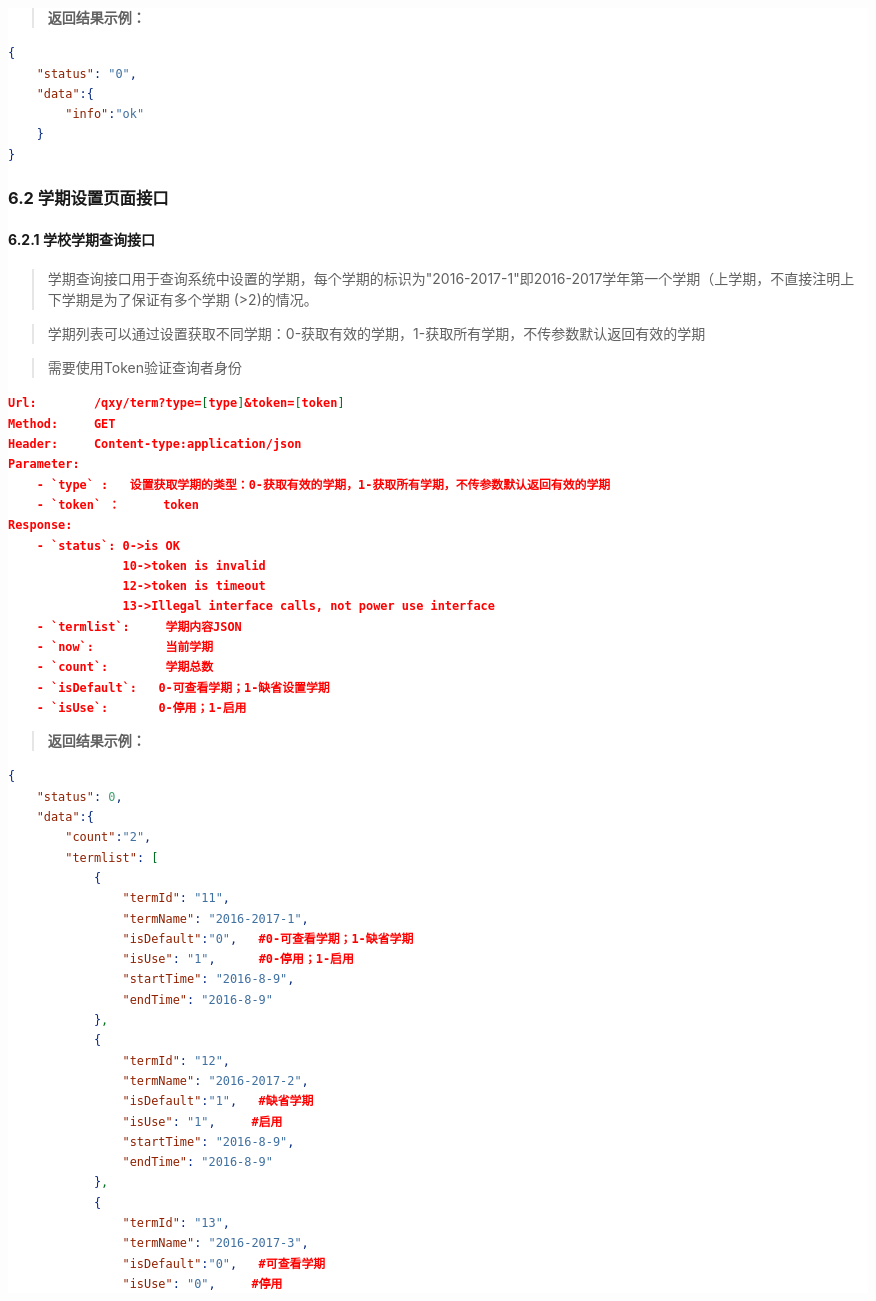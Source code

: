 > **返回结果示例：**

``` json
{
    "status": "0",
	"data":{
		"info":"ok"
	}
}
```

### 6.2 学期设置页面接口
#### 6.2.1 学校学期查询接口
> 学期查询接口用于查询系统中设置的学期，每个学期的标识为"2016-2017-1"即2016-2017学年第一个学期（上学期，不直接注明上下学期是为了保证有多个学期 (>2)的情况。

>学期列表可以通过设置获取不同学期：0-获取有效的学期，1-获取所有学期，不传参数默认返回有效的学期

> 需要使用Token验证查询者身份

``` json
Url:        /qxy/term?type=[type]&token=[token]
Method:     GET
Header:     Content-type:application/json
Parameter:
	- `type` :   设置获取学期的类型：0-获取有效的学期，1-获取所有学期，不传参数默认返回有效的学期
    - `token` ：      token
Response:
	- `status`: 0->is OK 
				10->token is invalid
				12->token is timeout
				13->Illegal interface calls, not power use interface
	- `termlist`:     学期内容JSON
	- `now`:          当前学期
	- `count`:        学期总数
	- `isDefault`:   0-可查看学期；1-缺省设置学期
	- `isUse`:       0-停用；1-启用
```

> **返回结果示例：**

``` json
{
    "status": 0,
    "data":{
        "count":"2",
        "termlist": [
            {
                "termId": "11",
                "termName": "2016-2017-1",
                "isDefault":"0",   #0-可查看学期；1-缺省学期
                "isUse": "1",      #0-停用；1-启用
                "startTime": "2016-8-9",
                "endTime": "2016-8-9"
            },
            {
                "termId": "12",
                "termName": "2016-2017-2",
                "isDefault":"1",   #缺省学期
                "isUse": "1",     #启用
                "startTime": "2016-8-9",
                "endTime": "2016-8-9"
            },
            {
                "termId": "13",
                "termName": "2016-2017-3",
                "isDefault":"0",   #可查看学期
                "isUse": "0",     #停用
```